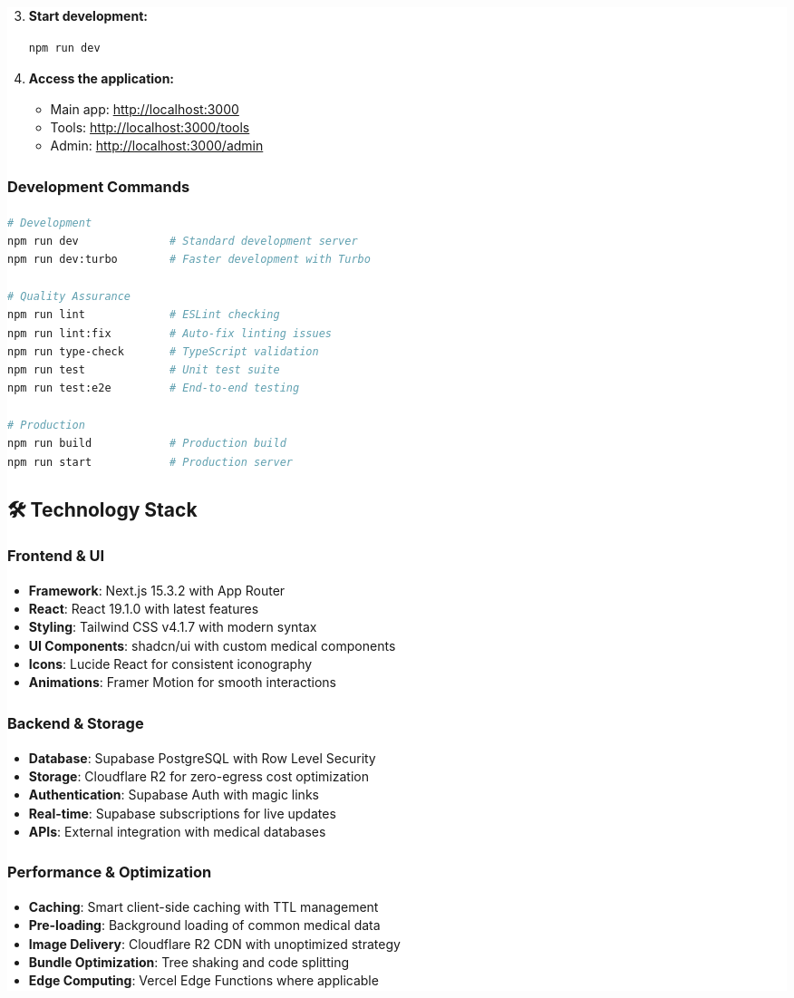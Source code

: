 3. **Start development:**
   ```bash
   npm run dev
   ```

4. **Access the application:**
   - Main app: [http://localhost:3000](http://localhost:3000)
   - Tools: [http://localhost:3000/tools](http://localhost:3000/tools)
   - Admin: [http://localhost:3000/admin](http://localhost:3000/admin)

### Development Commands

```bash
# Development
npm run dev              # Standard development server
npm run dev:turbo        # Faster development with Turbo

# Quality Assurance  
npm run lint             # ESLint checking
npm run lint:fix         # Auto-fix linting issues
npm run type-check       # TypeScript validation
npm run test             # Unit test suite
npm run test:e2e         # End-to-end testing

# Production
npm run build            # Production build
npm run start            # Production server
```

## 🛠️ Technology Stack

### Frontend & UI
- **Framework**: Next.js 15.3.2 with App Router
- **React**: React 19.1.0 with latest features
- **Styling**: Tailwind CSS v4.1.7 with modern syntax
- **UI Components**: shadcn/ui with custom medical components
- **Icons**: Lucide React for consistent iconography
- **Animations**: Framer Motion for smooth interactions

### Backend & Storage
- **Database**: Supabase PostgreSQL with Row Level Security
- **Storage**: Cloudflare R2 for zero-egress cost optimization
- **Authentication**: Supabase Auth with magic links
- **Real-time**: Supabase subscriptions for live updates
- **APIs**: External integration with medical databases

### Performance & Optimization
- **Caching**: Smart client-side caching with TTL management
- **Pre-loading**: Background loading of common medical data
- **Image Delivery**: Cloudflare R2 CDN with unoptimized strategy
- **Bundle Optimization**: Tree shaking and code splitting
- **Edge Computing**: Vercel Edge Functions where applicable
